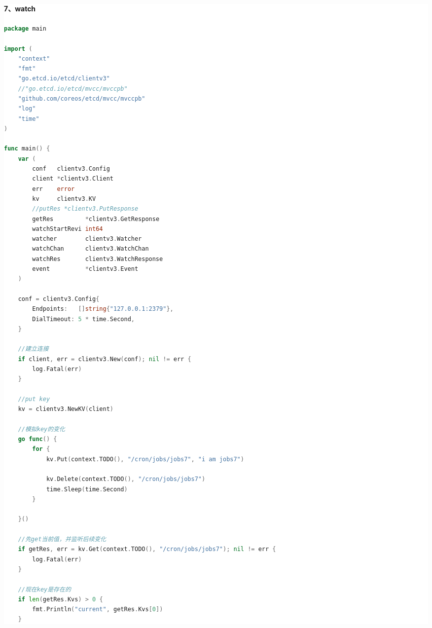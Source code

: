 

#### 7、watch

```go
package main

import (
	"context"
	"fmt"
	"go.etcd.io/etcd/clientv3"
	//"go.etcd.io/etcd/mvcc/mvccpb"
	"github.com/coreos/etcd/mvcc/mvccpb"
	"log"
	"time"
)

func main() {
	var (
		conf   clientv3.Config
		client *clientv3.Client
		err    error
		kv     clientv3.KV
		//putRes *clientv3.PutResponse
		getRes         *clientv3.GetResponse
		watchStartRevi int64
		watcher        clientv3.Watcher
		watchChan      clientv3.WatchChan
		watchRes       clientv3.WatchResponse
		event          *clientv3.Event
	)

	conf = clientv3.Config{
		Endpoints:   []string{"127.0.0.1:2379"},
		DialTimeout: 5 * time.Second,
	}

	//建立连接
	if client, err = clientv3.New(conf); nil != err {
		log.Fatal(err)
	}

	//put key
	kv = clientv3.NewKV(client)

	//模拟key的变化
	go func() {
		for {
			kv.Put(context.TODO(), "/cron/jobs/jobs7", "i am jobs7")

			kv.Delete(context.TODO(), "/cron/jobs/jobs7")
			time.Sleep(time.Second)
		}

	}()

	//先get当前值，并监听后续变化
	if getRes, err = kv.Get(context.TODO(), "/cron/jobs/jobs7"); nil != err {
		log.Fatal(err)
	}

	//现在key是存在的
	if len(getRes.Kvs) > 0 {
		fmt.Println("current", getRes.Kvs[0])
	}
```